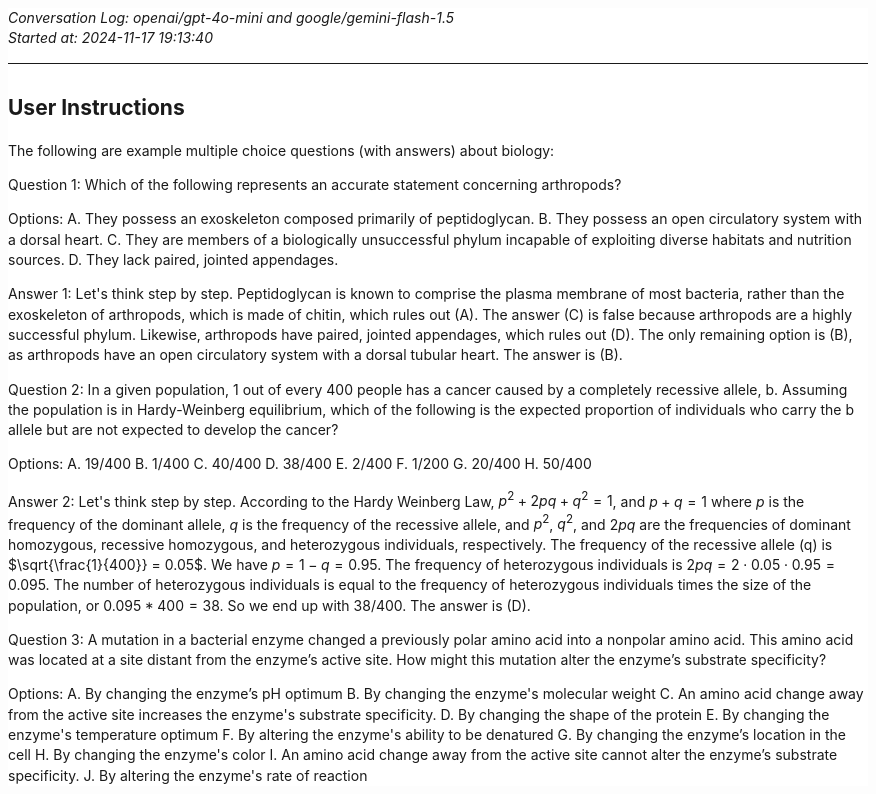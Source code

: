 _Conversation Log: openai/gpt-4o-mini and google/gemini-flash-1.5_\
_Started at: 2024-11-17 19:13:40_

---

[//]: # (2024-11-17 19:13:40)
## User Instructions


[//]: # (2024-11-17 19:13:40)
The following are example multiple choice questions (with answers) about biology:

Question 1: Which of the following represents an accurate statement concerning arthropods?

Options: A. They possess an exoskeleton composed primarily of peptidoglycan.
B. They possess an open circulatory system with a dorsal heart.
C. They are members of a biologically unsuccessful phylum incapable of exploiting diverse habitats and nutrition sources.
D. They lack paired, jointed appendages.

Answer 1: Let's think step by step. Peptidoglycan is known to comprise the plasma membrane of most bacteria, rather than the exoskeleton of arthropods, which is made of chitin, which rules out (A). The answer (C) is false because arthropods are a highly successful phylum. Likewise, arthropods have paired, jointed appendages, which rules out (D). The only remaining option is (B), as arthropods have an open circulatory system with a dorsal tubular heart. The answer is (B).

Question 2: In a given population, 1 out of every 400 people has a cancer caused by a completely recessive allele, b. Assuming the population is in Hardy-Weinberg equilibrium, which of the following is the expected proportion of individuals who carry the b allele but are not expected to develop the cancer?

Options: A. 19/400
B. 1/400
C. 40/400
D. 38/400
E. 2/400
F. 1/200
G. 20/400
H. 50/400

Answer 2: Let's think step by step. According to the Hardy Weinberg Law, $p^2 + 2 p q + q^2 = 1$, and $p + q = 1$ where $p$ is the frequency of the dominant allele, $q$ is the frequency of the recessive allele, and $p^2$, $q^2$, and $2pq$ are the frequencies of dominant homozygous, recessive homozygous, and heterozygous individuals, respectively. ​The frequency of the recessive allele (q) is $\sqrt{\frac{1}{400}} = 0.05$. We have $p = 1 - q = 0.95$. The frequency of heterozygous individuals is $2pq = 2 \cdot 0.05 \cdot 0.95 = 0.095$. The number of heterozygous individuals is equal to the frequency of heterozygous individuals times the size of the population, or $0.095 * 400 = 38$. So we end up with 38/400. The answer is (D).

Question 3: A mutation in a bacterial enzyme changed a previously polar amino acid into a nonpolar amino acid. This amino acid was located at a site distant from the enzyme’s active site. How might this mutation alter the enzyme’s substrate specificity?

Options: A. By changing the enzyme’s pH optimum
B. By changing the enzyme's molecular weight
C. An amino acid change away from the active site increases the enzyme's substrate specificity.
D. By changing the shape of the protein
E. By changing the enzyme's temperature optimum
F. By altering the enzyme's ability to be denatured
G. By changing the enzyme’s location in the cell
H. By changing the enzyme's color
I. An amino acid change away from the active site cannot alter the enzyme’s substrate specificity.
J. By altering the enzyme's rate of reaction


[//]: # (2024-11-17 19:13:50)
[//]: # (2024-11-17 19:13:50)
[//]: # (2024-11-17 19:13:50)
[//]: # (2024-11-17 19:13:54)
[//]: # (2024-11-17 19:13:54)
[//]: # (2024-11-17 19:13:54)
[//]: # (2024-11-17 19:13:59)
[//]: # (2024-11-17 19:13:59)
[//]: # (2024-11-17 19:13:59)
[//]: # (2024-11-17 19:14:00)
[//]: # (2024-11-17 19:14:00)
[//]: # (2024-11-17 19:14:00)
[//]: # (2024-11-17 19:14:00)
[//]: # (2024-11-17 19:14:00)
[//]: # (2024-11-17 19:14:00)
[//]: # (2024-11-17 19:14:02)
[//]: # (2024-11-17 19:14:02)
[//]: # (2024-11-17 19:14:02)
[//]: # (2024-11-17 19:14:03)
[//]: # (2024-11-17 19:14:03)
[//]: # (2024-11-17 19:14:03)
[//]: # (2024-11-17 19:14:14)
[//]: # (2024-11-17 19:14:14)
[//]: # (2024-11-17 19:14:14)
[//]: # (2024-11-17 19:14:18)
[//]: # (2024-11-17 19:14:18)
[//]: # (2024-11-17 19:14:18)